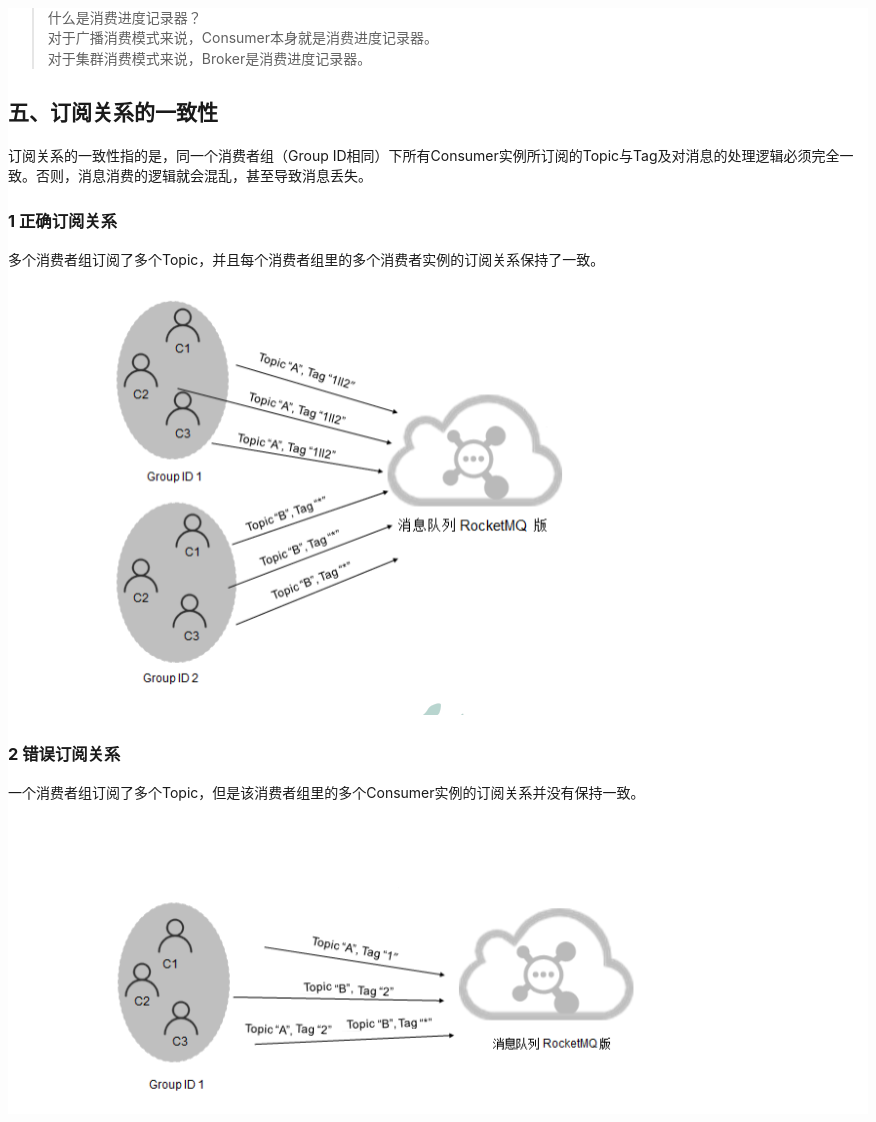 >什么是消费进度记录器？<br>
对于广播消费模式来说，Consumer本身就是消费进度记录器。<br>
对于集群消费模式来说，Broker是消费进度记录器。<br>

## 五、订阅关系的一致性

订阅关系的一致性指的是，同一个消费者组（Group ID相同）下所有Consumer实例所订阅的Topic与Tag及对消息的处理逻辑必须完全一致。否则，消息消费的逻辑就会混乱，甚至导致消息丢失。

### 1 正确订阅关系

多个消费者组订阅了多个Topic，并且每个消费者组里的多个消费者实例的订阅关系保持了一致。

![输入图片说明](rocketmq/QQ截图20220208143050.png "QQ截图20201229183512.png")

### 2 错误订阅关系

一个消费者组订阅了多个Topic，但是该消费者组里的多个Consumer实例的订阅关系并没有保持一致。

![输入图片说明](rocketmq/QQ截图20220208143107.png "QQ截图20201229183512.png")
